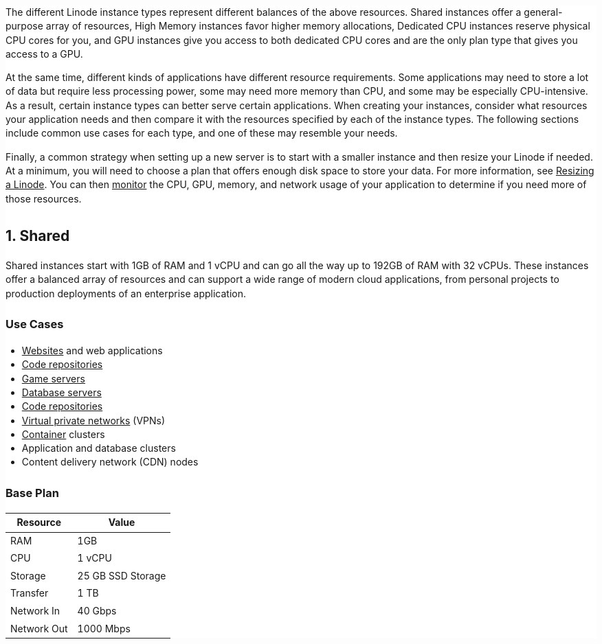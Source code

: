 The different Linode instance types represent different balances of the above resources. Shared instances offer a general-purpose array of resources, High Memory instances favor higher memory allocations, Dedicated CPU instances reserve physical CPU cores for you, and GPU instances give you access to both dedicated CPU cores and are the only plan type that gives you access to a GPU.

At the same time, different kinds of applications have different resource requirements. Some applications may need to store a lot of data but require less processing power, some may need more memory than CPU, and some may be especially CPU-intensive. As a result, certain instance types can better serve certain applications. When creating your instances, consider what resources your application needs and then compare it with the resources specified by each of the instance types. The following sections include common use cases for each type, and one of these may resemble your needs.

Finally, a common strategy when setting up a new server is to start with a smaller instance and then resize your Linode if needed. At a minimum, you will need to choose a plan that offers enough disk space to store your data. For more information, see [Resizing a Linode](/docs/platform/disk-images/resizing-a-linode/). You can then [monitor](/docs/uptime/monitoring-and-maintaining-your-server-new-manager/) the CPU, GPU, memory, and network usage of your application to determine if you need more of those resources.

## 1. Shared

Shared instances start with 1GB of RAM and 1 vCPU and can go all the way up to 192GB of RAM with 32 vCPUs. These instances offer a balanced array of resources and can support a wide range of modern cloud applications, from personal projects to production deployments of an enterprise application.

### Use Cases

- [Websites](/docs/websites/) and web applications
- [Code repositories](/docs/development/version-control/)
- [Game servers](/docs/game-servers/)
- [Database servers](/docs/databases/)
- [Code repositories](/docs/development/version-control/)
- [Virtual private networks](/docs/networking/vpn/) (VPNs)
- [Container](/docs/applications/containers/) clusters
- Application and database clusters
- Content delivery network (CDN) nodes

### Base Plan

| Resource | Value |
| -------- | ----- |
| RAM | 1GB |
| CPU | 1 vCPU |
| Storage | 25 GB SSD Storage |
| Transfer | 1 TB |
| Network In | 40 Gbps |
| Network Out | 1000 Mbps |
